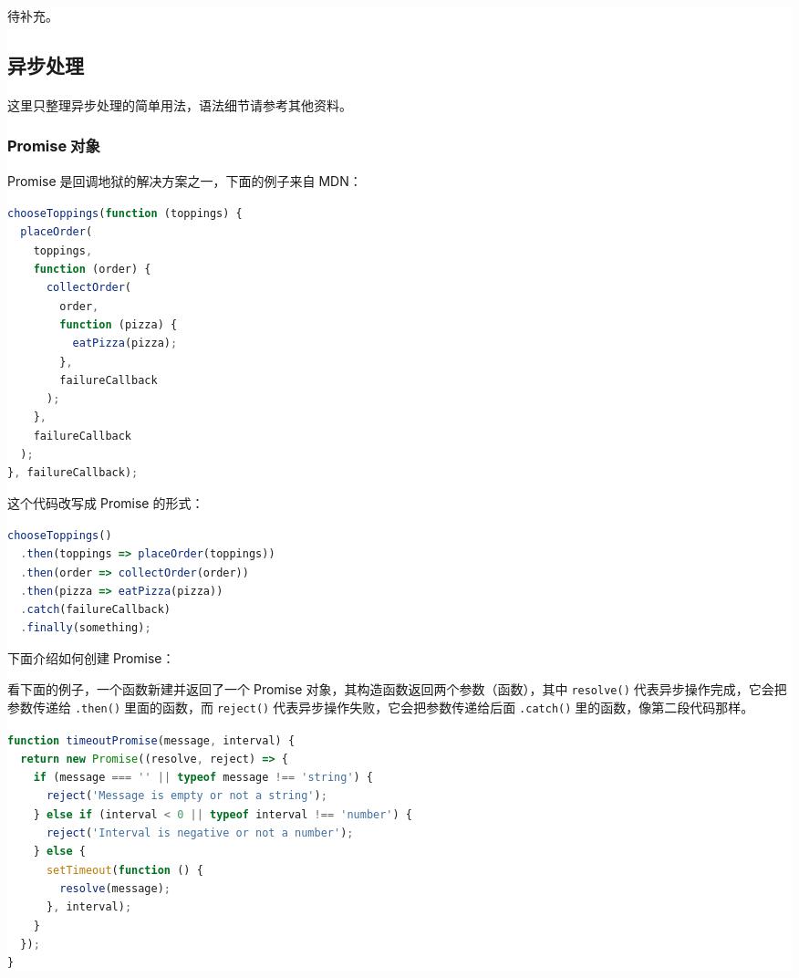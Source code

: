 待补充。

## 异步处理

这里只整理异步处理的简单用法，语法细节请参考其他资料。

### Promise 对象

Promise 是回调地狱的解决方案之一，下面的例子来自 MDN：

```js
chooseToppings(function (toppings) {
  placeOrder(
    toppings,
    function (order) {
      collectOrder(
        order,
        function (pizza) {
          eatPizza(pizza);
        },
        failureCallback
      );
    },
    failureCallback
  );
}, failureCallback);
```

这个代码改写成 Promise 的形式：

```js
chooseToppings()
  .then(toppings => placeOrder(toppings))
  .then(order => collectOrder(order))
  .then(pizza => eatPizza(pizza))
  .catch(failureCallback)
  .finally(something);
```

下面介绍如何创建 Promise：

看下面的例子，一个函数新建并返回了一个 Promise 对象，其构造函数返回两个参数（函数），其中 `resolve()` 代表异步操作完成，它会把参数传递给 `.then()` 里面的函数，而 `reject()` 代表异步操作失败，它会把参数传递给后面 `.catch()` 里的函数，像第二段代码那样。

```js
function timeoutPromise(message, interval) {
  return new Promise((resolve, reject) => {
    if (message === '' || typeof message !== 'string') {
      reject('Message is empty or not a string');
    } else if (interval < 0 || typeof interval !== 'number') {
      reject('Interval is negative or not a number');
    } else {
      setTimeout(function () {
        resolve(message);
      }, interval);
    }
  });
}
```
